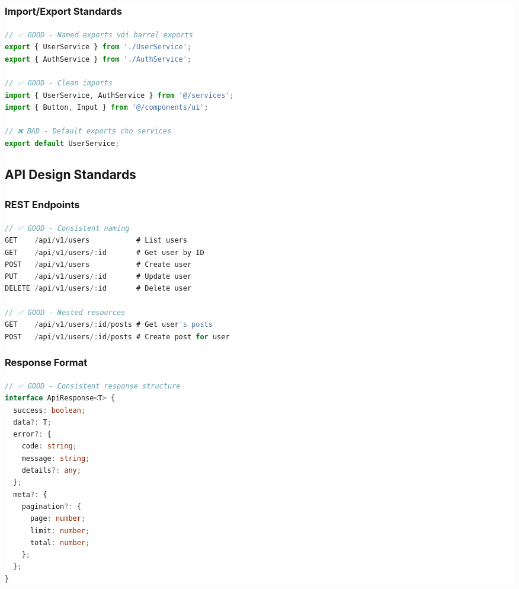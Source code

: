 ### Import/Export Standards
```typescript
// ✅ GOOD - Named exports với barrel exports
export { UserService } from './UserService';
export { AuthService } from './AuthService';

// ✅ GOOD - Clean imports
import { UserService, AuthService } from '@/services';
import { Button, Input } from '@/components/ui';

// ❌ BAD - Default exports cho services
export default UserService;
```

## API Design Standards

### REST Endpoints
```typescript
// ✅ GOOD - Consistent naming
GET    /api/v1/users           # List users
GET    /api/v1/users/:id       # Get user by ID
POST   /api/v1/users           # Create user
PUT    /api/v1/users/:id       # Update user
DELETE /api/v1/users/:id       # Delete user

// ✅ GOOD - Nested resources
GET    /api/v1/users/:id/posts # Get user's posts
POST   /api/v1/users/:id/posts # Create post for user
```

### Response Format
```typescript
// ✅ GOOD - Consistent response structure
interface ApiResponse<T> {
  success: boolean;
  data?: T;
  error?: {
    code: string;
    message: string;
    details?: any;
  };
  meta?: {
    pagination?: {
      page: number;
      limit: number;
      total: number;
    };
  };
}
```
